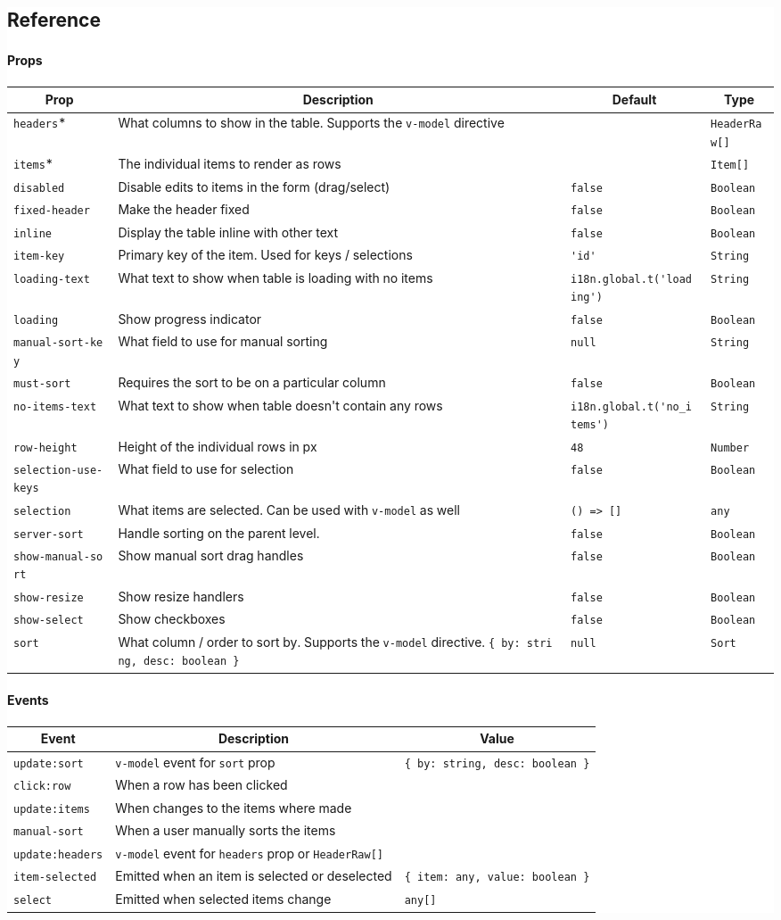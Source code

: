 ## Reference

#### Props

| Prop                 | Description                                                                                       | Default                     | Type          |
| -------------------- | ------------------------------------------------------------------------------------------------- | --------------------------- | ------------- |
| `headers`\*          | What columns to show in the table. Supports the `v-model` directive                               |                             | `HeaderRaw[]` |
| `items`\*            | The individual items to render as rows                                                            |                             | `Item[]`      |
| `disabled`           | Disable edits to items in the form (drag/select)                                                  | `false`                     | `Boolean`     |
| `fixed-header`       | Make the header fixed                                                                             | `false`                     | `Boolean`     |
| `inline`             | Display the table inline with other text                                                          | `false`                     | `Boolean`     |
| `item-key`           | Primary key of the item. Used for keys / selections                                               | `'id'`                      | `String`      |
| `loading-text`       | What text to show when table is loading with no items                                             | `i18n.global.t('loading')`  | `String`      |
| `loading`            | Show progress indicator                                                                           | `false`                     | `Boolean`     |
| `manual-sort-key`    | What field to use for manual sorting                                                              | `null`                      | `String`      |
| `must-sort`          | Requires the sort to be on a particular column                                                    | `false`                     | `Boolean`     |
| `no-items-text`      | What text to show when table doesn't contain any rows                                             | `i18n.global.t('no_items')` | `String`      |
| `row-height`         | Height of the individual rows in px                                                               | `48`                        | `Number`      |
| `selection-use-keys` | What field to use for selection                                                                   | `false`                     | `Boolean`     |
| `selection`          | What items are selected. Can be used with `v-model` as well                                       | `() => []`                  | `any`         |
| `server-sort`        | Handle sorting on the parent level.                                                               | `false`                     | `Boolean`     |
| `show-manual-sort`   | Show manual sort drag handles                                                                     | `false`                     | `Boolean`     |
| `show-resize`        | Show resize handlers                                                                              | `false`                     | `Boolean`     |
| `show-select`        | Show checkboxes                                                                                   | `false`                     | `Boolean`     |
| `sort`               | What column / order to sort by. Supports the `v-model` directive. `{ by: string, desc: boolean }` | `null`                      | `Sort`        |

#### Events

| Event            | Description                                         | Value                           |
| ---------------- | --------------------------------------------------- | ------------------------------- |
| `update:sort`    | `v-model` event for `sort` prop                     | `{ by: string, desc: boolean }` |
| `click:row`      | When a row has been clicked                         |                                 |
| `update:items`   | When changes to the items where made                |                                 |
| `manual-sort`    | When a user manually sorts the items                |                                 |
| `update:headers` | `v-model` event for `headers` prop or `HeaderRaw[]` |                                 |
| `item-selected`  | Emitted when an item is selected or deselected      | `{ item: any, value: boolean }` |
| `select`         | Emitted when selected items change                  | `any[]`                         |
